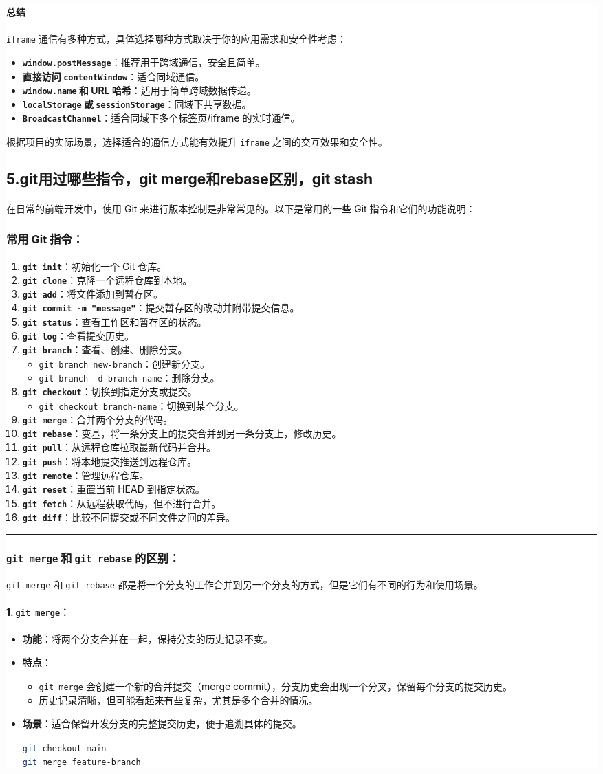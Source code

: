 #### 总结
`iframe` 通信有多种方式，具体选择哪种方式取决于你的应用需求和安全性考虑：

- **`window.postMessage`**：推荐用于跨域通信，安全且简单。
- **直接访问 `contentWindow`**：适合同域通信。
- **`window.name` 和 URL 哈希**：适用于简单跨域数据传递。
- **`localStorage` 或 `sessionStorage`**：同域下共享数据。
- **`BroadcastChannel`**：适合同域下多个标签页/iframe 的实时通信。

根据项目的实际场景，选择适合的通信方式能有效提升 `iframe` 之间的交互效果和安全性。

## 5.git用过哪些指令，git merge和rebase区别，git stash
在日常的前端开发中，使用 Git 来进行版本控制是非常常见的。以下是常用的一些 Git 指令和它们的功能说明：

### 常用 Git 指令：
1. **`git init`**：初始化一个 Git 仓库。
2. **`git clone`**：克隆一个远程仓库到本地。
3. **`git add`**：将文件添加到暂存区。
4. **`git commit -m "message"`**：提交暂存区的改动并附带提交信息。
5. **`git status`**：查看工作区和暂存区的状态。
6. **`git log`**：查看提交历史。
7. **`git branch`**：查看、创建、删除分支。
   - `git branch new-branch`：创建新分支。
   - `git branch -d branch-name`：删除分支。
8. **`git checkout`**：切换到指定分支或提交。
   - `git checkout branch-name`：切换到某个分支。
9. **`git merge`**：合并两个分支的代码。
10. **`git rebase`**：变基，将一条分支上的提交合并到另一条分支上，修改历史。
11. **`git pull`**：从远程仓库拉取最新代码并合并。
12. **`git push`**：将本地提交推送到远程仓库。
13. **`git remote`**：管理远程仓库。
14. **`git reset`**：重置当前 HEAD 到指定状态。
15. **`git fetch`**：从远程获取代码，但不进行合并。
16. **`git diff`**：比较不同提交或不同文件之间的差异。

---

### `git merge` 和 `git rebase` 的区别：
`git merge` 和 `git rebase` 都是将一个分支的工作合并到另一个分支的方式，但是它们有不同的行为和使用场景。

#### 1. **`git merge`**：
- **功能**：将两个分支合并在一起，保持分支的历史记录不变。
- **特点**：
  - `git merge` 会创建一个新的合并提交（merge commit），分支历史会出现一个分叉，保留每个分支的提交历史。
  - 历史记录清晰，但可能看起来有些复杂，尤其是多个合并的情况。
  
- **场景**：适合保留开发分支的完整提交历史，便于追溯具体的提交。

  ```bash
  git checkout main
  git merge feature-branch
  ```
